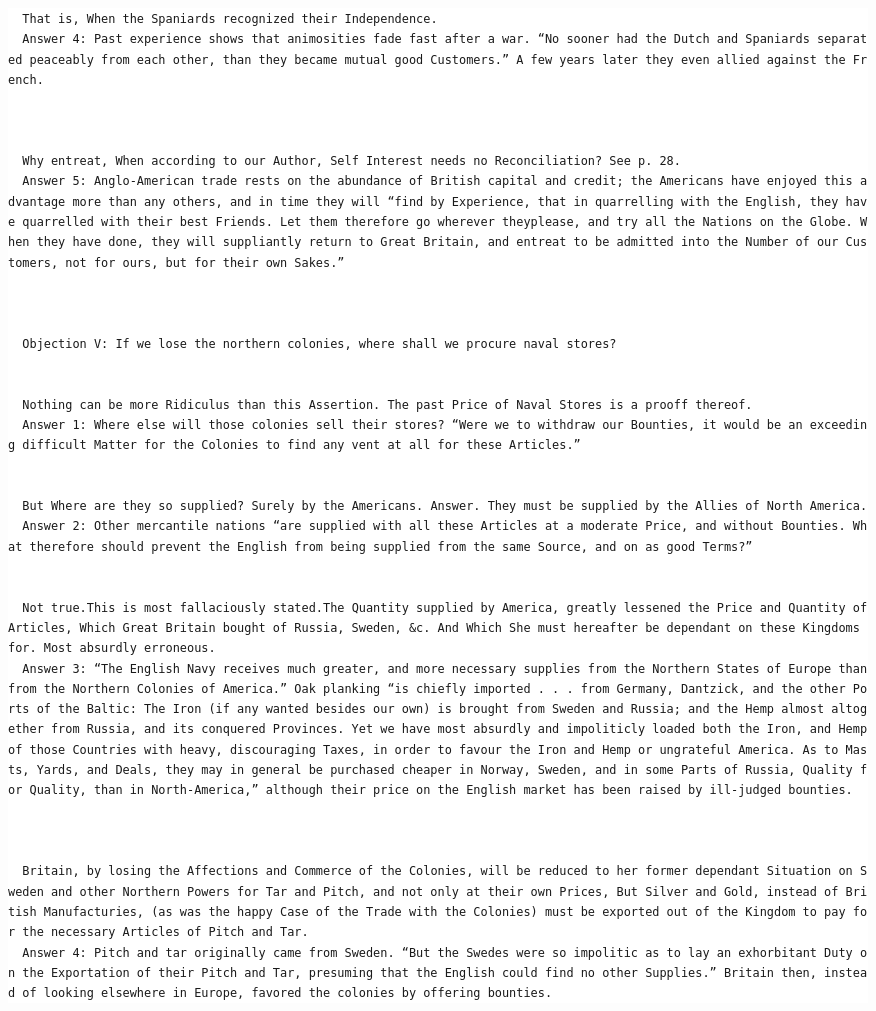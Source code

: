     
      That is, When the Spaniards recognized their Independence.
      Answer 4: Past experience shows that animosities fade fast after a war. “No sooner had the Dutch and Spaniards separated peaceably from each other, than they became mutual good Customers.” A few years later they even allied against the French.
    
    
    
      Why entreat, When according to our Author, Self Interest needs no Reconciliation? See p. 28.
      Answer 5: Anglo-American trade rests on the abundance of British capital and credit; the Americans have enjoyed this advantage more than any others, and in time they will “find by Experience, that in quarrelling with the English, they have quarrelled with their best Friends. Let them therefore go wherever theyplease, and try all the Nations on the Globe. When they have done, they will suppliantly return to Great Britain, and entreat to be admitted into the Number of our Customers, not for ours, but for their own Sakes.”
    
    
      
      Objection V: If we lose the northern colonies, where shall we procure naval stores? 
    
    
      Nothing can be more Ridiculus than this Assertion. The past Price of Naval Stores is a prooff thereof.
      Answer 1: Where else will those colonies sell their stores? “Were we to withdraw our Bounties, it would be an exceeding difficult Matter for the Colonies to find any vent at all for these Articles.”
    
    
      But Where are they so supplied? Surely by the Americans. Answer. They must be supplied by the Allies of North America.
      Answer 2: Other mercantile nations “are supplied with all these Articles at a moderate Price, and without Bounties. What therefore should prevent the English from being supplied from the same Source, and on as good Terms?”
    
    
      Not true.This is most fallaciously stated.The Quantity supplied by America, greatly lessened the Price and Quantity of Articles, Which Great Britain bought of Russia, Sweden, &c. And Which She must hereafter be dependant on these Kingdoms for. Most absurdly erroneous.
      Answer 3: “The English Navy receives much greater, and more necessary supplies from the Northern States of Europe than from the Northern Colonies of America.” Oak planking “is chiefly imported . . . from Germany, Dantzick, and the other Ports of the Baltic: The Iron (if any wanted besides our own) is brought from Sweden and Russia; and the Hemp almost altogether from Russia, and its conquered Provinces. Yet we have most absurdly and impoliticly loaded both the Iron, and Hemp of those Countries with heavy, discouraging Taxes, in order to favour the Iron and Hemp or ungrateful America. As to Masts, Yards, and Deals, they may in general be purchased cheaper in Norway, Sweden, and in some Parts of Russia, Quality for Quality, than in North-America,” although their price on the English market has been raised by ill-judged bounties.
    
    
    
      Britain, by losing the Affections and Commerce of the Colonies, will be reduced to her former dependant Situation on Sweden and other Northern Powers for Tar and Pitch, and not only at their own Prices, But Silver and Gold, instead of British Manufacturies, (as was the happy Case of the Trade with the Colonies) must be exported out of the Kingdom to pay for the necessary Articles of Pitch and Tar.
      Answer 4: Pitch and tar originally came from Sweden. “But the Swedes were so impolitic as to lay an exhorbitant Duty on the Exportation of their Pitch and Tar, presuming that the English could find no other Supplies.” Britain then, instead of looking elsewhere in Europe, favored the colonies by offering bounties.
    